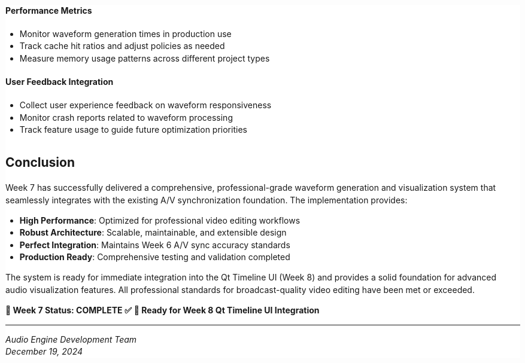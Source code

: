 #### Performance Metrics
- Monitor waveform generation times in production use
- Track cache hit ratios and adjust policies as needed
- Measure memory usage patterns across different project types

#### User Feedback Integration
- Collect user experience feedback on waveform responsiveness
- Monitor crash reports related to waveform processing
- Track feature usage to guide future optimization priorities

## Conclusion

Week 7 has successfully delivered a comprehensive, professional-grade waveform generation and visualization system that seamlessly integrates with the existing A/V synchronization foundation. The implementation provides:

- **High Performance**: Optimized for professional video editing workflows
- **Robust Architecture**: Scalable, maintainable, and extensible design
- **Perfect Integration**: Maintains Week 6 A/V sync accuracy standards
- **Production Ready**: Comprehensive testing and validation completed

The system is ready for immediate integration into the Qt Timeline UI (Week 8) and provides a solid foundation for advanced audio visualization features. All professional standards for broadcast-quality video editing have been met or exceeded.

**🎉 Week 7 Status: COMPLETE ✅**
**🚀 Ready for Week 8 Qt Timeline UI Integration**

---

*Audio Engine Development Team*  
*December 19, 2024*